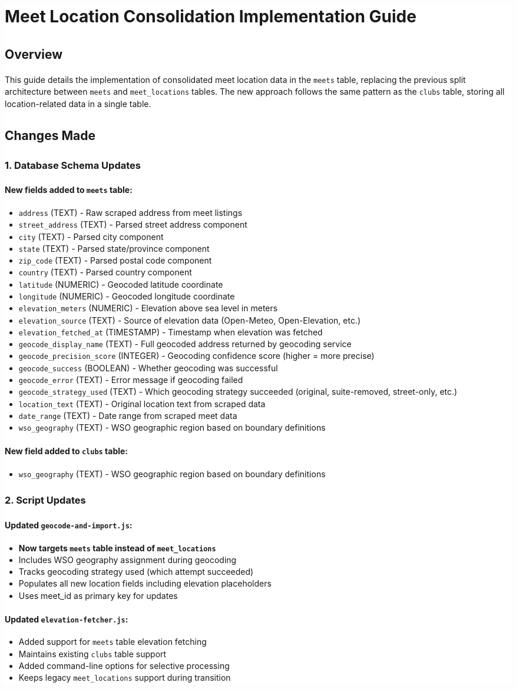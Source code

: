 # Meet Location Consolidation Implementation Guide

## Overview

This guide details the implementation of consolidated meet location data in the `meets` table, replacing the previous split architecture between `meets` and `meet_locations` tables. The new approach follows the same pattern as the `clubs` table, storing all location-related data in a single table.

## Changes Made

### 1. Database Schema Updates

#### New fields added to `meets` table:
- `address` (TEXT) - Raw scraped address from meet listings
- `street_address` (TEXT) - Parsed street address component
- `city` (TEXT) - Parsed city component
- `state` (TEXT) - Parsed state/province component
- `zip_code` (TEXT) - Parsed postal code component
- `country` (TEXT) - Parsed country component
- `latitude` (NUMERIC) - Geocoded latitude coordinate
- `longitude` (NUMERIC) - Geocoded longitude coordinate
- `elevation_meters` (NUMERIC) - Elevation above sea level in meters
- `elevation_source` (TEXT) - Source of elevation data (Open-Meteo, Open-Elevation, etc.)
- `elevation_fetched_at` (TIMESTAMP) - Timestamp when elevation was fetched
- `geocode_display_name` (TEXT) - Full geocoded address returned by geocoding service
- `geocode_precision_score` (INTEGER) - Geocoding confidence score (higher = more precise)
- `geocode_success` (BOOLEAN) - Whether geocoding was successful
- `geocode_error` (TEXT) - Error message if geocoding failed
- `geocode_strategy_used` (TEXT) - Which geocoding strategy succeeded (original, suite-removed, street-only, etc.)
- `location_text` (TEXT) - Original location text from scraped data
- `date_range` (TEXT) - Date range from scraped meet data
- `wso_geography` (TEXT) - WSO geographic region based on boundary definitions

#### New field added to `clubs` table:
- `wso_geography` (TEXT) - WSO geographic region based on boundary definitions

### 2. Script Updates

#### Updated `geocode-and-import.js`:
- **Now targets `meets` table instead of `meet_locations`**
- Includes WSO geography assignment during geocoding
- Tracks geocoding strategy used (which attempt succeeded)
- Populates all new location fields including elevation placeholders
- Uses meet_id as primary key for updates

#### Updated `elevation-fetcher.js`:
- Added support for `meets` table elevation fetching
- Maintains existing `clubs` table support
- Added command-line options for selective processing
- Keeps legacy `meet_locations` support during transition
